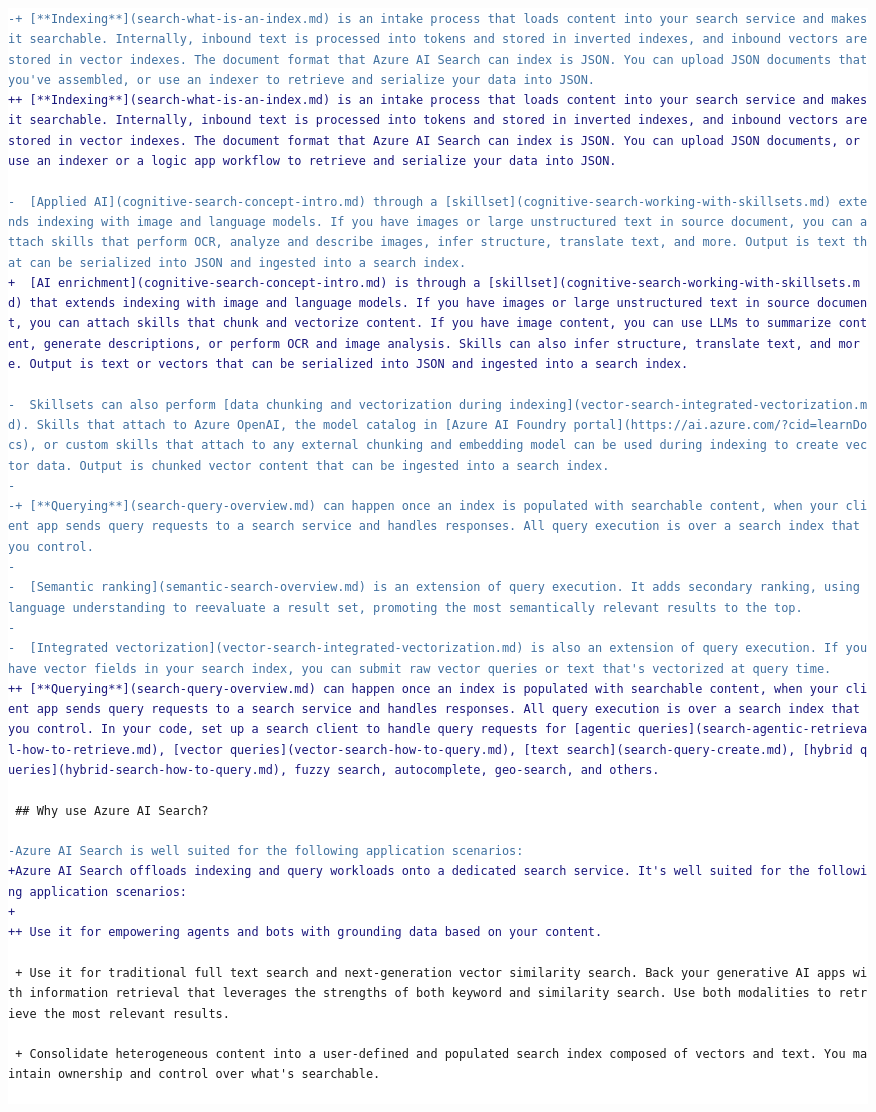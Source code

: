 ````diff
-+ [**Indexing**](search-what-is-an-index.md) is an intake process that loads content into your search service and makes it searchable. Internally, inbound text is processed into tokens and stored in inverted indexes, and inbound vectors are stored in vector indexes. The document format that Azure AI Search can index is JSON. You can upload JSON documents that you've assembled, or use an indexer to retrieve and serialize your data into JSON. 
++ [**Indexing**](search-what-is-an-index.md) is an intake process that loads content into your search service and makes it searchable. Internally, inbound text is processed into tokens and stored in inverted indexes, and inbound vectors are stored in vector indexes. The document format that Azure AI Search can index is JSON. You can upload JSON documents, or use an indexer or a logic app workflow to retrieve and serialize your data into JSON. 
 
-  [Applied AI](cognitive-search-concept-intro.md) through a [skillset](cognitive-search-working-with-skillsets.md) extends indexing with image and language models. If you have images or large unstructured text in source document, you can attach skills that perform OCR, analyze and describe images, infer structure, translate text, and more. Output is text that can be serialized into JSON and ingested into a search index.
+  [AI enrichment](cognitive-search-concept-intro.md) is through a [skillset](cognitive-search-working-with-skillsets.md) that extends indexing with image and language models. If you have images or large unstructured text in source document, you can attach skills that chunk and vectorize content. If you have image content, you can use LLMs to summarize content, generate descriptions, or perform OCR and image analysis. Skills can also infer structure, translate text, and more. Output is text or vectors that can be serialized into JSON and ingested into a search index.
 
-  Skillsets can also perform [data chunking and vectorization during indexing](vector-search-integrated-vectorization.md). Skills that attach to Azure OpenAI, the model catalog in [Azure AI Foundry portal](https://ai.azure.com/?cid=learnDocs), or custom skills that attach to any external chunking and embedding model can be used during indexing to create vector data. Output is chunked vector content that can be ingested into a search index.
-
-+ [**Querying**](search-query-overview.md) can happen once an index is populated with searchable content, when your client app sends query requests to a search service and handles responses. All query execution is over a search index that you control.
-
-  [Semantic ranking](semantic-search-overview.md) is an extension of query execution. It adds secondary ranking, using language understanding to reevaluate a result set, promoting the most semantically relevant results to the top.
-
-  [Integrated vectorization](vector-search-integrated-vectorization.md) is also an extension of query execution. If you have vector fields in your search index, you can submit raw vector queries or text that's vectorized at query time.
++ [**Querying**](search-query-overview.md) can happen once an index is populated with searchable content, when your client app sends query requests to a search service and handles responses. All query execution is over a search index that you control. In your code, set up a search client to handle query requests for [agentic queries](search-agentic-retrieval-how-to-retrieve.md), [vector queries](vector-search-how-to-query.md), [text search](search-query-create.md), [hybrid queries](hybrid-search-how-to-query.md), fuzzy search, autocomplete, geo-search, and others.
 
 ## Why use Azure AI Search?
 
-Azure AI Search is well suited for the following application scenarios:
+Azure AI Search offloads indexing and query workloads onto a dedicated search service. It's well suited for the following application scenarios:
+
++ Use it for empowering agents and bots with grounding data based on your content.
 
 + Use it for traditional full text search and next-generation vector similarity search. Back your generative AI apps with information retrieval that leverages the strengths of both keyword and similarity search. Use both modalities to retrieve the most relevant results.
 
 + Consolidate heterogeneous content into a user-defined and populated search index composed of vectors and text. You maintain ownership and control over what's searchable.
 
````